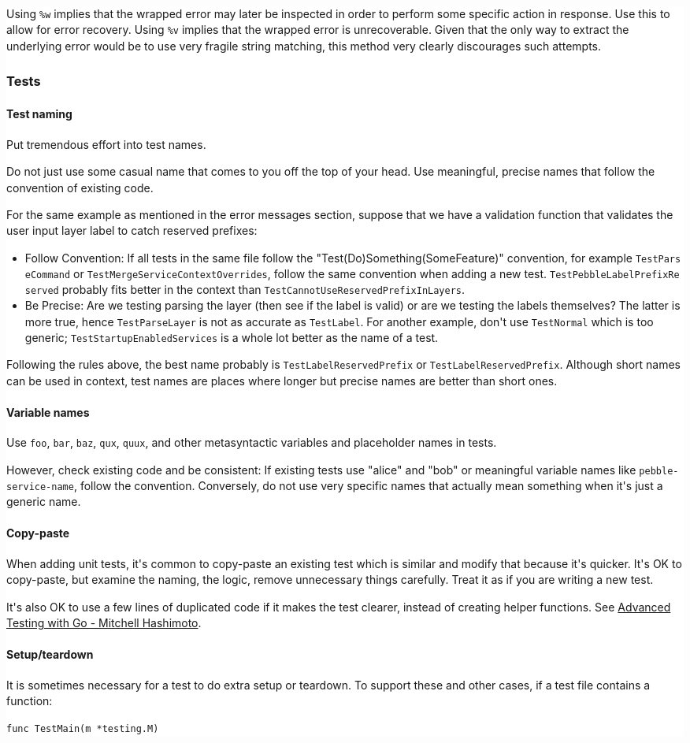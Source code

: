 Using `%w` implies that the wrapped error may later be inspected in order to perform some specific action in response. Use this to allow for error recovery. Using `%v` implies that the wrapped error is unrecoverable. Given that the only way to extract the underlying error would be to use very fragile string matching, this method very clearly discourages such attempts.

### Tests

#### Test naming

Put tremendous effort into test names.

Do not just use some casual name that comes to you off the top of your head. Use meaningful, precise names that follow the convention of existing code.

For the same example as mentioned in the error messages section, suppose that we have a validation function that validates the user input layer label to catch reserved prefixes:

- Follow Convention: If all tests in the same file follow the "Test(Do)Something(SomeFeature)" convention, for example `TestParseCommand` or `TestMergeServiceContextOverrides`, follow the same convention when adding a new test. `TestPebbleLabelPrefixReserved` probably fits better in the context than `TestCannotUseReservedPrefixInLayers`.
- Be Precise: Are we testing parsing the layer (then see if the label is valid) or are we testing the labels themselves? The latter is more true, hence `TestParseLayer` is not as accurate as `TestLabel`. For another example, don't use `TestNormal` which is too generic; `TestStartupEnabledServices` is a whole lot better as the name of a test.

Following the rules above, the best name probably is `TestLabelReservedPrefix` or `TestLabelReservedPrefix`. Although short names can be used in context, test names are places where longer but precise names are better than short ones.

#### Variable names

Use `foo`, `bar`, `baz`, `qux`, `quux`, and other metasyntactic variables and placeholder names in tests.

However, check existing code and be consistent: If existing tests use "alice" and "bob" or meaningful variable names like `pebble-service-name`, follow the convention. Conversely, do not use very specific names that actually mean something when it's just a generic name.

#### Copy-paste

When adding unit tests, it's common to copy-paste an existing test which is similar and modify that because it's quicker. It's OK to copy-paste, but examine the naming, the logic, remove unnecessary things carefully. Treat it as if you are writing a new test.

It's also OK to use a few lines of duplicated code if it makes the test clearer, instead of creating helper functions. See [Advanced Testing with Go - Mitchell Hashimoto](https://www.youtube.com/watch?v=8hQG7QlcLBk).

#### Setup/teardown

It is sometimes necessary for a test to do extra setup or teardown. To support these and other cases, if a test file contains a function:

`func TestMain(m *testing.M)`
